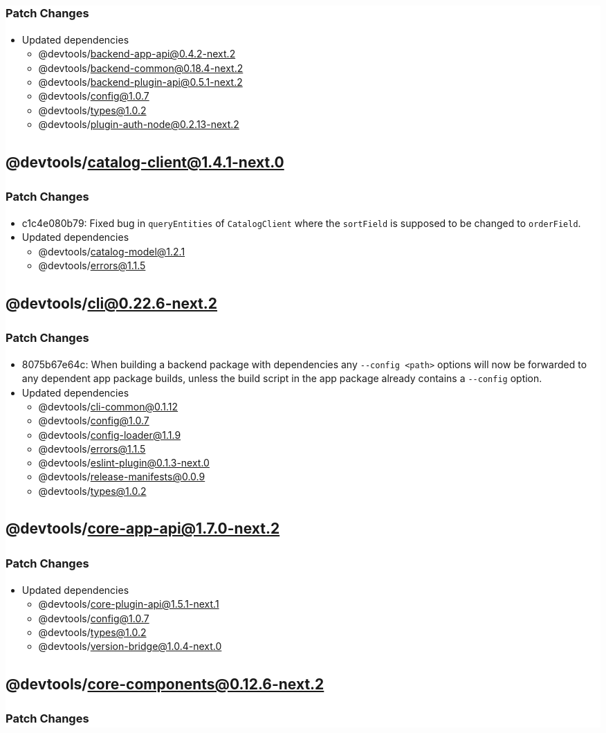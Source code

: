 ### Patch Changes

- Updated dependencies
  - @devtools/backend-app-api@0.4.2-next.2
  - @devtools/backend-common@0.18.4-next.2
  - @devtools/backend-plugin-api@0.5.1-next.2
  - @devtools/config@1.0.7
  - @devtools/types@1.0.2
  - @devtools/plugin-auth-node@0.2.13-next.2

## @devtools/catalog-client@1.4.1-next.0

### Patch Changes

- c1c4e080b79: Fixed bug in `queryEntities` of `CatalogClient` where the `sortField` is supposed to be changed to `orderField`.
- Updated dependencies
  - @devtools/catalog-model@1.2.1
  - @devtools/errors@1.1.5

## @devtools/cli@0.22.6-next.2

### Patch Changes

- 8075b67e64c: When building a backend package with dependencies any `--config <path>` options will now be forwarded to any dependent app package builds, unless the build script in the app package already contains a `--config` option.
- Updated dependencies
  - @devtools/cli-common@0.1.12
  - @devtools/config@1.0.7
  - @devtools/config-loader@1.1.9
  - @devtools/errors@1.1.5
  - @devtools/eslint-plugin@0.1.3-next.0
  - @devtools/release-manifests@0.0.9
  - @devtools/types@1.0.2

## @devtools/core-app-api@1.7.0-next.2

### Patch Changes

- Updated dependencies
  - @devtools/core-plugin-api@1.5.1-next.1
  - @devtools/config@1.0.7
  - @devtools/types@1.0.2
  - @devtools/version-bridge@1.0.4-next.0

## @devtools/core-components@0.12.6-next.2

### Patch Changes
